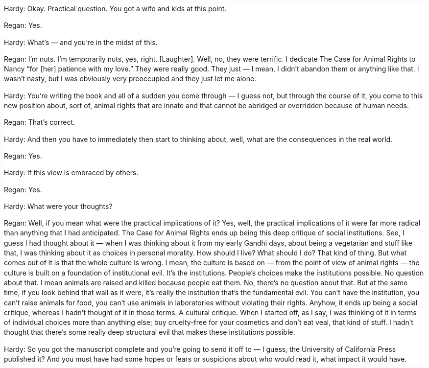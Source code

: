 Hardy: Okay. Practical question. You got a wife and kids at this point.

Regan: Yes.

Hardy: What’s — and you’re in the midst of this.

Regan: I’m nuts. I’m temporarily nuts, yes, right. \[Laughter\]. Well,
no, they were terrific. I dedicate The Case for Animal Rights to Nancy
“for \[her\] patience with my love.” They were really good. They just —
I mean, I didn’t abandon them or anything like that. I wasn’t nasty, but
I was obviously very preoccupied and they just let me alone.

Hardy: You’re writing the book and all of a sudden you come through — I
guess not, but through the course of it, you come to this new position
about, sort of, animal rights that are innate and that cannot be
abridged or overridden because of human needs.

Regan: That’s correct.

Hardy: And then you have to immediately then start to thinking about,
well, what are the consequences in the real world.

Regan: Yes.

Hardy: If this view is embraced by others.

Regan: Yes.

Hardy: What were your thoughts?

Regan: Well, if you mean what were the practical implications of it?
Yes, well, the practical implications of it were far more radical than
anything that I had anticipated. The Case for Animal Rights ends up
being this deep critique of social institutions. See, I guess I had
thought about it — when I was thinking about it from my early Gandhi
days, about being a vegetarian and stuff like that, I was thinking about
it as choices in personal morality. How should I live? What should I do?
That kind of thing. But what comes out of it is that the whole culture
is wrong. I mean, the culture is based on — from the point of view of
animal rights — the culture is built on a foundation of institutional
evil. It’s the institutions. People’s choices make the institutions
possible. No question about that. I mean animals are raised and killed
because people eat them. No, there’s no question about that. But at the
same time, if you look behind that wall as it were, it’s really the
institution that’s the fundamental evil. You can’t have the institution,
you can’t raise animals for food, you can’t use animals in laboratories
without violating their rights. Anyhow, it ends up being a social
critique, whereas I hadn’t thought of it in those terms. A cultural
critique. When I started off, as I say, I was thinking of it in terms of
individual choices more than anything else; buy cruelty-free for your
cosmetics and don’t eat veal, that kind of stuff. I hadn’t thought that
there’s some really deep structural evil that makes these institutions
possible.

Hardy: So you got the manuscript complete and you’re going to send it
off to — I guess, the University of California Press published it? And
you must have had some hopes or fears or suspicions about who would read
it, what impact it would have.
